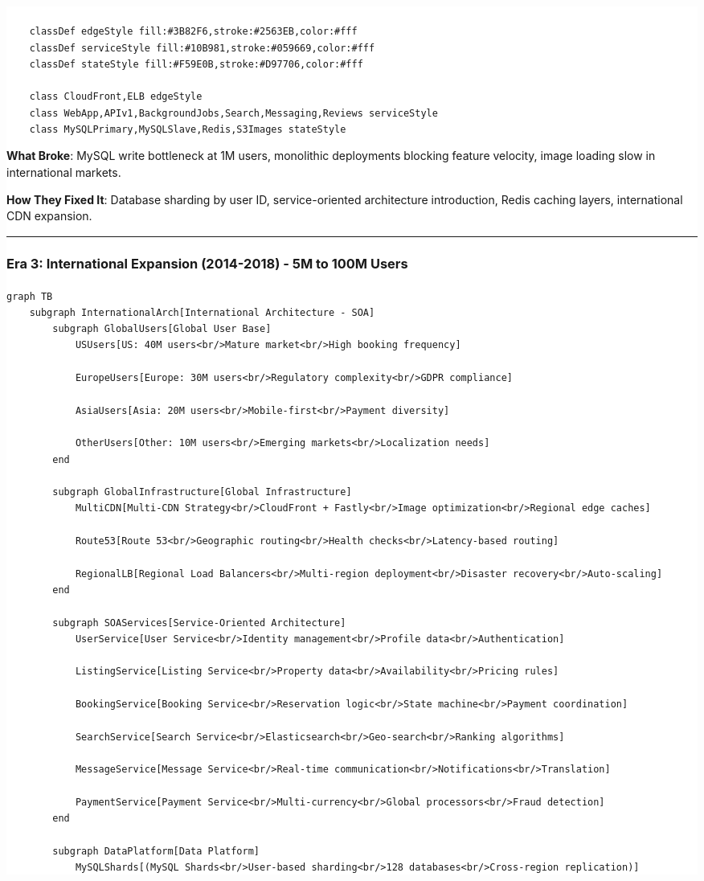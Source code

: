 ```mermaid

    classDef edgeStyle fill:#3B82F6,stroke:#2563EB,color:#fff
    classDef serviceStyle fill:#10B981,stroke:#059669,color:#fff
    classDef stateStyle fill:#F59E0B,stroke:#D97706,color:#fff

    class CloudFront,ELB edgeStyle
    class WebApp,APIv1,BackgroundJobs,Search,Messaging,Reviews serviceStyle
    class MySQLPrimary,MySQLSlave,Redis,S3Images stateStyle
```

**What Broke**: MySQL write bottleneck at 1M users, monolithic deployments blocking feature velocity, image loading slow in international markets.

**How They Fixed It**: Database sharding by user ID, service-oriented architecture introduction, Redis caching layers, international CDN expansion.

---

### Era 3: International Expansion (2014-2018) - 5M to 100M Users

```mermaid
graph TB
    subgraph InternationalArch[International Architecture - SOA]
        subgraph GlobalUsers[Global User Base]
            USUsers[US: 40M users<br/>Mature market<br/>High booking frequency]

            EuropeUsers[Europe: 30M users<br/>Regulatory complexity<br/>GDPR compliance]

            AsiaUsers[Asia: 20M users<br/>Mobile-first<br/>Payment diversity]

            OtherUsers[Other: 10M users<br/>Emerging markets<br/>Localization needs]
        end

        subgraph GlobalInfrastructure[Global Infrastructure]
            MultiCDN[Multi-CDN Strategy<br/>CloudFront + Fastly<br/>Image optimization<br/>Regional edge caches]

            Route53[Route 53<br/>Geographic routing<br/>Health checks<br/>Latency-based routing]

            RegionalLB[Regional Load Balancers<br/>Multi-region deployment<br/>Disaster recovery<br/>Auto-scaling]
        end

        subgraph SOAServices[Service-Oriented Architecture]
            UserService[User Service<br/>Identity management<br/>Profile data<br/>Authentication]

            ListingService[Listing Service<br/>Property data<br/>Availability<br/>Pricing rules]

            BookingService[Booking Service<br/>Reservation logic<br/>State machine<br/>Payment coordination]

            SearchService[Search Service<br/>Elasticsearch<br/>Geo-search<br/>Ranking algorithms]

            MessageService[Message Service<br/>Real-time communication<br/>Notifications<br/>Translation]

            PaymentService[Payment Service<br/>Multi-currency<br/>Global processors<br/>Fraud detection]
        end

        subgraph DataPlatform[Data Platform]
            MySQLShards[(MySQL Shards<br/>User-based sharding<br/>128 databases<br/>Cross-region replication)]
```